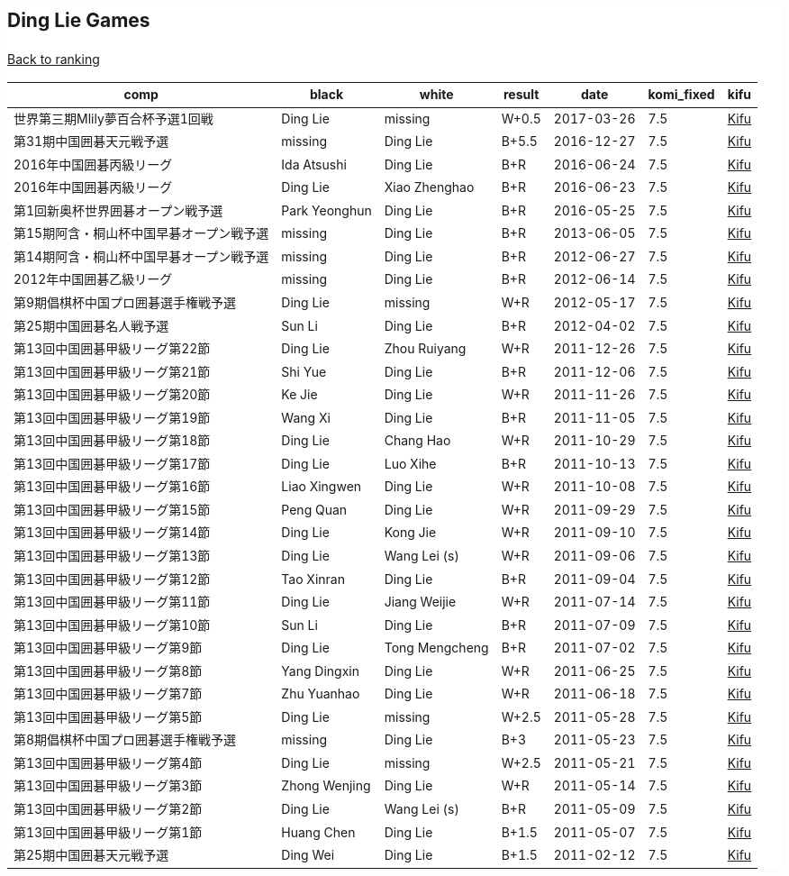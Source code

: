 ## Ding Lie Games

[Back to ranking](../../index.md)




| **comp** | **black** | **white** | **result** | **date** | **komi_fixed** | **kifu** | 
| --- | --- | --- | --- | --- | --- | --- |
| 世界第三期Mlily夢百合杯予選1回戦 | Ding Lie | missing | W+0.5 | 2017-03-26 | 7.5 | [Kifu](https://kifudepot.net/kifucontents.php?id=MGwxbtnmINzwUKul%2FvtRQw%3D%3D) | 
| 第31期中国囲碁天元戦予選 | missing | Ding Lie | B+5.5 | 2016-12-27 | 7.5 | [Kifu](https://kifudepot.net/kifucontents.php?id=7e3ZC%2BbysRQ9qTywVr0lSw%3D%3D) | 
| 2016年中国囲碁丙級リーグ | Ida Atsushi | Ding Lie | B+R | 2016-06-24 | 7.5 | [Kifu](https://kifudepot.net/kifucontents.php?id=ep7LZO0ngHMrNV3qeUTn6w%3D%3D) | 
| 2016年中国囲碁丙級リーグ | Ding Lie | Xiao Zhenghao | B+R | 2016-06-23 | 7.5 | [Kifu](https://kifudepot.net/kifucontents.php?id=PMx6TxUg98dSYOl12Q36AA%3D%3D) | 
| 第1回新奥杯世界囲碁オープン戦予選 | Park Yeonghun | Ding Lie | B+R | 2016-05-25 | 7.5 | [Kifu](https://kifudepot.net/kifucontents.php?id=brNi54ywe8B4dUAq8sAdQg%3D%3D) | 
| 第15期阿含・桐山杯中国早碁オープン戦予選 | missing | Ding Lie | B+R | 2013-06-05 | 7.5 | [Kifu](https://kifudepot.net/kifucontents.php?id=UqsURS8uGVYMPpfGtuaKfw%3D%3D) | 
| 第14期阿含・桐山杯中国早碁オープン戦予選 | missing | Ding Lie | B+R | 2012-06-27 | 7.5 | [Kifu](https://kifudepot.net/kifucontents.php?id=%2FGTAA8ksY8nOnB9Gsowb3A%3D%3D) | 
| 2012年中国囲碁乙級リーグ | missing | Ding Lie | B+R | 2012-06-14 | 7.5 | [Kifu](https://kifudepot.net/kifucontents.php?id=JebVmpiYnbCSDoi6GuJ4eg%3D%3D) | 
| 第9期倡棋杯中国プロ囲碁選手権戦予選 | Ding Lie | missing | W+R | 2012-05-17 | 7.5 | [Kifu](https://kifudepot.net/kifucontents.php?id=XeFfl%2BwWTVIudY5cYPzQgw%3D%3D) | 
| 第25期中国囲碁名人戦予選 | Sun Li | Ding Lie | B+R | 2012-04-02 | 7.5 | [Kifu](https://kifudepot.net/kifucontents.php?id=hElvNkJG1ciwyT3%2B4oSu7A%3D%3D) | 
| 第13回中国囲碁甲級リーグ第22節 | Ding Lie | Zhou Ruiyang | W+R | 2011-12-26 | 7.5 | [Kifu](https://kifudepot.net/kifucontents.php?id=wbIFMLNQ5Ln4zAg7RPeoLw%3D%3D) | 
| 第13回中国囲碁甲級リーグ第21節 | Shi Yue | Ding Lie | B+R | 2011-12-06 | 7.5 | [Kifu](https://kifudepot.net/kifucontents.php?id=iigmrBZe6FKlXjjUgx16vQ%3D%3D) | 
| 第13回中国囲碁甲級リーグ第20節 | Ke Jie | Ding Lie | W+R | 2011-11-26 | 7.5 | [Kifu](https://kifudepot.net/kifucontents.php?id=QNpUMiSb1SBVeIZD9CA0qA%3D%3D) | 
| 第13回中国囲碁甲級リーグ第19節 | Wang Xi | Ding Lie | B+R | 2011-11-05 | 7.5 | [Kifu](https://kifudepot.net/kifucontents.php?id=48eeWzY8iwXiuQW0gALjpg%3D%3D) | 
| 第13回中国囲碁甲級リーグ第18節 | Ding Lie | Chang Hao | W+R | 2011-10-29 | 7.5 | [Kifu](https://kifudepot.net/kifucontents.php?id=9Nh3Ycy1jl8LUl2ScDGDbg%3D%3D) | 
| 第13回中国囲碁甲級リーグ第17節 | Ding Lie | Luo Xihe | B+R | 2011-10-13 | 7.5 | [Kifu](https://kifudepot.net/kifucontents.php?id=nKKRywv8zeMuboezEGHvlg%3D%3D) | 
| 第13回中国囲碁甲級リーグ第16節 | Liao Xingwen | Ding Lie | W+R | 2011-10-08 | 7.5 | [Kifu](https://kifudepot.net/kifucontents.php?id=%2FnI7HP2CE4vaSRQVVSgxfA%3D%3D) | 
| 第13回中国囲碁甲級リーグ第15節 | Peng Quan | Ding Lie | W+R | 2011-09-29 | 7.5 | [Kifu](https://kifudepot.net/kifucontents.php?id=4Uv%2BuH%2F0x83I81uTosaA6Q%3D%3D) | 
| 第13回中国囲碁甲級リーグ第14節 | Ding Lie | Kong Jie | W+R | 2011-09-10 | 7.5 | [Kifu](https://kifudepot.net/kifucontents.php?id=I9o3gxO8oyHUsbNyvQ7OGQ%3D%3D) | 
| 第13回中国囲碁甲級リーグ第13節 | Ding Lie | Wang Lei (s) | W+R | 2011-09-06 | 7.5 | [Kifu](https://kifudepot.net/kifucontents.php?id=Y6WoA7cqh%2Fl9CBbEqpYJpQ%3D%3D) | 
| 第13回中国囲碁甲級リーグ第12節 | Tao Xinran | Ding Lie | B+R | 2011-09-04 | 7.5 | [Kifu](https://kifudepot.net/kifucontents.php?id=ghTsvpdxRuy8SZ91nqGHGg%3D%3D) | 
| 第13回中国囲碁甲級リーグ第11節 | Ding Lie | Jiang Weijie | W+R | 2011-07-14 | 7.5 | [Kifu](https://kifudepot.net/kifucontents.php?id=24UvTwJyS09%2BYTD5PgE%2FeA%3D%3D) | 
| 第13回中国囲碁甲級リーグ第10節 | Sun Li | Ding Lie | B+R | 2011-07-09 | 7.5 | [Kifu](https://kifudepot.net/kifucontents.php?id=5wAmGzrc0cWpvl1CMVST7Q%3D%3D) | 
| 第13回中国囲碁甲級リーグ第9節 | Ding Lie | Tong Mengcheng | B+R | 2011-07-02 | 7.5 | [Kifu](https://kifudepot.net/kifucontents.php?id=63w%2Fz%2BQ%2B6LimHgaSfIuTkA%3D%3D) | 
| 第13回中国囲碁甲級リーグ第8節 | Yang Dingxin | Ding Lie | W+R | 2011-06-25 | 7.5 | [Kifu](https://kifudepot.net/kifucontents.php?id=zDfSxpvq4biDnKqJGd3VMA%3D%3D) | 
| 第13回中国囲碁甲級リーグ第7節 | Zhu Yuanhao | Ding Lie | W+R | 2011-06-18 | 7.5 | [Kifu](https://kifudepot.net/kifucontents.php?id=GdZ0jOebRXpCz3UhJqhqng%3D%3D) | 
| 第13回中国囲碁甲級リーグ第5節 | Ding Lie | missing | W+2.5 | 2011-05-28 | 7.5 | [Kifu](https://kifudepot.net/kifucontents.php?id=WLo9kmEeHQgb6jm9rQmaYA%3D%3D) | 
| 第8期倡棋杯中国プロ囲碁選手権戦予選 | missing | Ding Lie | B+3 | 2011-05-23 | 7.5 | [Kifu](https://kifudepot.net/kifucontents.php?id=QjEK0Qg0Ow1gyCFbXYigYw%3D%3D) | 
| 第13回中国囲碁甲級リーグ第4節 | Ding Lie | missing | W+2.5 | 2011-05-21 | 7.5 | [Kifu](https://kifudepot.net/kifucontents.php?id=mnZLR4bUM7qCucGe2bBYfw%3D%3D) | 
| 第13回中国囲碁甲級リーグ第3節 | Zhong Wenjing | Ding Lie | W+R | 2011-05-14 | 7.5 | [Kifu](https://kifudepot.net/kifucontents.php?id=YbvVkWmc44qN3jexi8kr3A%3D%3D) | 
| 第13回中国囲碁甲級リーグ第2節 | Ding Lie | Wang Lei (s) | B+R | 2011-05-09 | 7.5 | [Kifu](https://kifudepot.net/kifucontents.php?id=CDwny5rgK8b4z5NBSCMWZg%3D%3D) | 
| 第13回中国囲碁甲級リーグ第1節 | Huang Chen | Ding Lie | B+1.5 | 2011-05-07 | 7.5 | [Kifu](https://kifudepot.net/kifucontents.php?id=AXtOJsBzEhZqJ9uJW8yzjQ%3D%3D) | 
| 第25期中国囲碁天元戦予選 | Ding Wei | Ding Lie | B+1.5 | 2011-02-12 | 7.5 | [Kifu](https://kifudepot.net/kifucontents.php?id=w9oVf5uqKzw%2B10%2BeUQGD%2BQ%3D%3D) | 